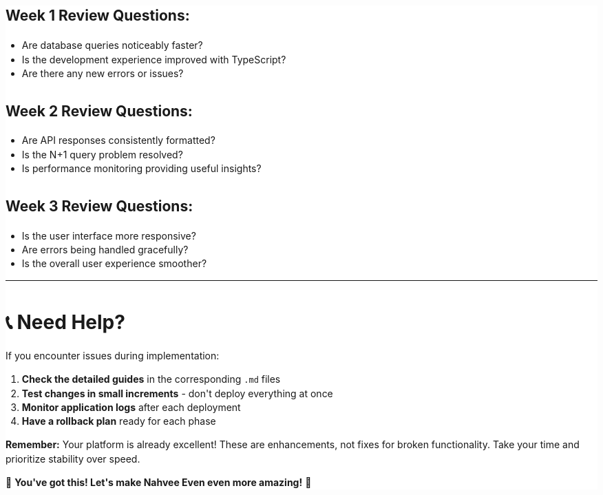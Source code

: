 ## **Week 1 Review Questions:**

- Are database queries noticeably faster?
- Is the development experience improved with TypeScript?
- Are there any new errors or issues?

## **Week 2 Review Questions:**

- Are API responses consistently formatted?
- Is the N+1 query problem resolved?
- Is performance monitoring providing useful insights?

## **Week 3 Review Questions:**

- Is the user interface more responsive?
- Are errors being handled gracefully?
- Is the overall user experience smoother?

---

# 📞 **Need Help?**

If you encounter issues during implementation:

1. **Check the detailed guides** in the corresponding `.md` files
2. **Test changes in small increments** - don't deploy everything at once
3. **Monitor application logs** after each deployment
4. **Have a rollback plan** ready for each phase

**Remember:** Your platform is already excellent! These are enhancements, not
fixes for broken functionality. Take your time and prioritize stability over
speed.

🎉 **You've got this! Let's make Nahvee Even even more amazing!** 🎉
